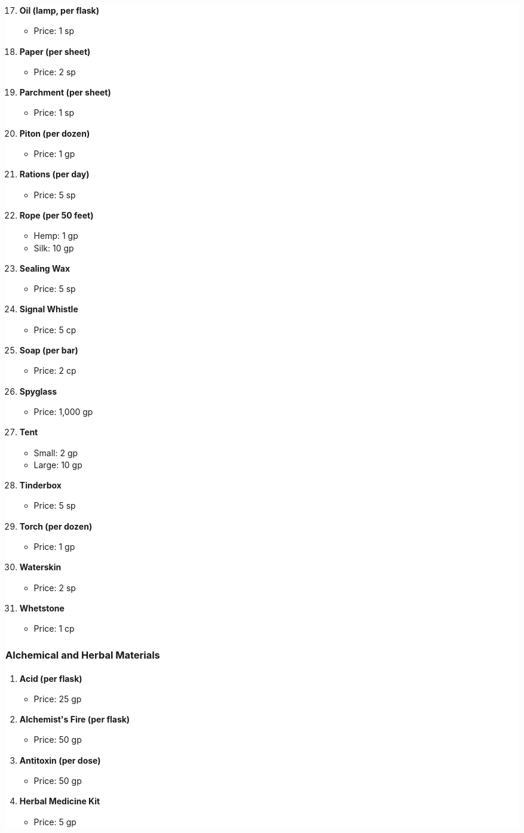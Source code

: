17. **Oil (lamp, per flask)**
    - Price: 1 sp

18. **Paper (per sheet)**
    - Price: 2 sp

19. **Parchment (per sheet)**
    - Price: 1 sp

20. **Piton (per dozen)**
    - Price: 1 gp

21. **Rations (per day)**
    - Price: 5 sp

22. **Rope (per 50 feet)**
    - Hemp: 1 gp
    - Silk: 10 gp

23. **Sealing Wax**
    - Price: 5 sp

24. **Signal Whistle**
    - Price: 5 cp

25. **Soap (per bar)**
    - Price: 2 cp

26. **Spyglass**
    - Price: 1,000 gp

27. **Tent**
    - Small: 2 gp
    - Large: 10 gp

28. **Tinderbox**
    - Price: 5 sp

29. **Torch (per dozen)**
    - Price: 1 gp

30. **Waterskin**
    - Price: 2 sp

31. **Whetstone**
    - Price: 1 cp

### Alchemical and Herbal Materials

1. **Acid (per flask)**
   - Price: 25 gp

2. **Alchemist's Fire (per flask)**
   - Price: 50 gp

3. **Antitoxin (per dose)**
   - Price: 50 gp

4. **Herbal Medicine Kit**
   - Price: 5 gp
